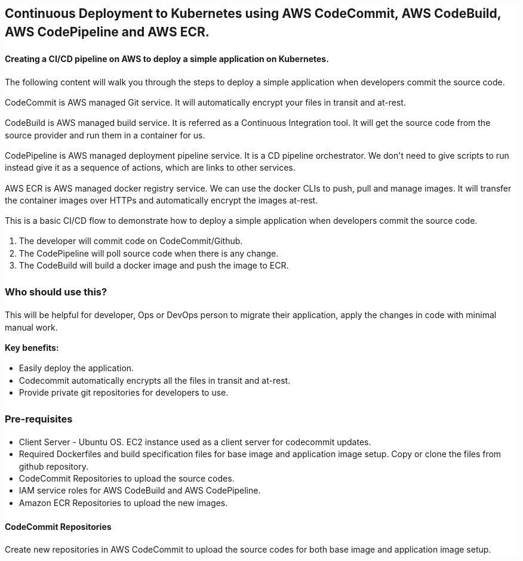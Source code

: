 ## Continuous Deployment to Kubernetes using AWS CodeCommit, AWS CodeBuild, AWS CodePipeline and AWS ECR.

#### Creating a CI/CD pipeline on AWS to deploy a simple application on Kubernetes. 

The following content will walk you through the steps to deploy a simple application when developers commit the source code.

CodeCommit is AWS managed Git service. It will automatically encrypt your files in transit and at-rest. 

CodeBuild is AWS managed build service. It is referred as a Continuous Integration tool. It will get the source code from the source provider and run them in a container for us. 

CodePipeline is AWS managed deployment pipeline service. It is a CD pipeline orchestrator. We don't need to give scripts to run instead give it as a sequence of actions, which are links to other services.

AWS ECR is AWS managed docker registry service. We can use the docker CLIs to push, pull and manage images. It will transfer the container images over HTTPs and automatically encrypt the images at-rest. 

This is a basic CI/CD flow to demonstrate how to deploy a simple application when developers commit the source code.

1.	The developer will commit code on CodeCommit/Github.
2.	The CodePipeline will poll source code when there is any change.
3.	The CodeBuild will build a docker image and push the image to ECR.

### Who should use this?

This will be helpful for developer, Ops or DevOps person to migrate their application, apply the changes in code with minimal manual work. 

**Key benefits:**

-	 Easily deploy the application.
-	 Codecommit automatically encrypts all the files in transit and at-rest. 
-	 Provide private git repositories for developers to use. 

### Pre-requisites

-	Client Server - Ubuntu OS. EC2 instance used as a client server for codecommit updates.
-	Required Dockerfiles and build specification files for base image and application image setup. Copy or clone the files from github repository. 
-	CodeCommit Repositories to upload the source codes. 
-	IAM service roles for AWS CodeBuild and AWS CodePipeline.
-	Amazon ECR Repositories to upload the new images.

#### CodeCommit Repositories

Create new repositories in AWS CodeCommit to upload the source codes for both base image and application image setup. 
